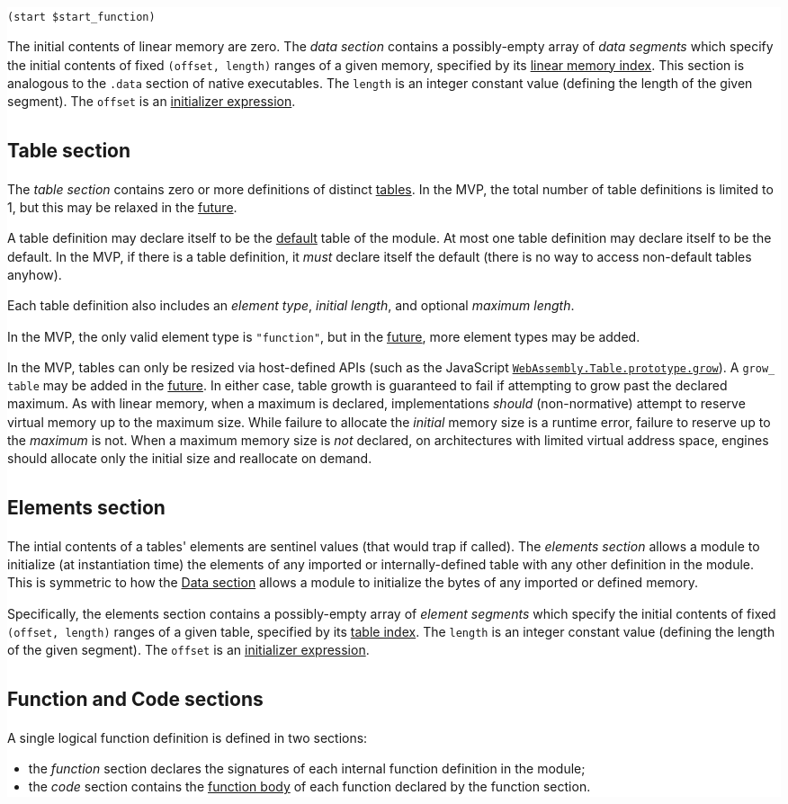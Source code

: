 ```(start $start_function)```

The initial contents of linear memory are zero. The *data section* contains a
possibly-empty array of *data segments* which specify the initial contents
of fixed `(offset, length)` ranges of a given memory, specified by its 
[linear memory index](#linear-memory-index-space). This section is analogous to
the `.data` section of native executables. The `length` is an integer constant
value (defining the length of the given segment). The `offset` is an
[initializer expression](#initializer-expression).

## Table section

The *table section* contains zero or more definitions of distinct 
[tables](AstSemantics.md#table). In the MVP, the total number
of table definitions is limited to 1, but this may be relaxed in the
[future](FutureFeatures.md#multiple-tables-and-memories).

A table definition may declare itself to be the
[default](AstSemantics.md#table) table of the module. At most
one table definition may declare itself to be the default. In the MVP,
if there is a table definition, it *must* declare itself the default
(there is no way to access non-default tables anyhow).

Each table definition also includes an *element type*, *initial length*, and
optional *maximum length*.

In the MVP, the only valid element type is `"function"`, but in the 
[future](FutureFeatures.md#more-table-operators-and-types), more element
types may be added.

In the MVP, tables can only be resized via host-defined APIs (such as
the JavaScript [`WebAssembly.Table.prototype.grow`](JS.md#webassemblytableprototypegrow)).
A `grow_table` may be added in the [future](FutureFeatures.md#more-table-operators-and-types).
In either case, table growth is guaranteed to fail if attempting to grow past
the declared maximum. As with linear memory, when a maximum is declared,
implementations *should* (non-normative) attempt to reserve virtual memory up to
the maximum size. While failure to allocate the *initial* memory size is a
runtime error, failure to reserve up to the *maximum* is not. When a maximum
memory size is *not* declared, on architectures with limited virtual address
space, engines should allocate only the initial size and reallocate on demand.

## Elements section

The intial contents of a tables' elements are sentinel values (that would trap
if called). The *elements section* allows a module to initialize (at
instantiation time) the elements of any imported or internally-defined table
with any other definition in the module. This is symmetric to how the 
[Data section](#data-section) allows a module to initialize the bytes
of any imported or defined memory.

Specifically, the elements section contains a possibly-empty array of
*element segments* which specify the initial contents of fixed
`(offset, length)` ranges of a given table, specified by its
[table index](#table-index-space). The `length` is an integer constant value
(defining the length of the given segment). The `offset` is an
[initializer expression](#initializer-expression).

## Function and Code sections

A single logical function definition is defined in two sections: 
 * the *function* section declares the signatures of each internal function
   definition in the module;
 * the *code* section contains the [function body](BinaryEncoding.md#function-bodies)
   of each function declared by the function section.
```